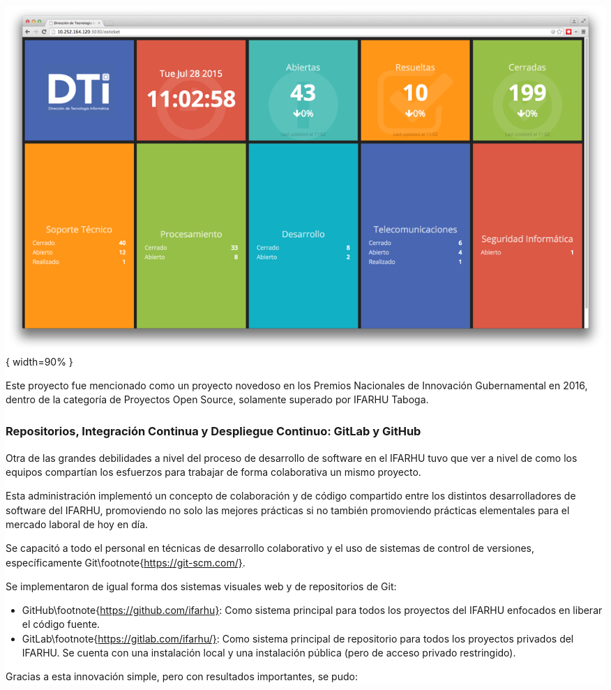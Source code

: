 ![Tablero de Mando de los tiquetes \label{chap5_fig11}](source/figures/chap5_fig11.png){ width=90% }

Este proyecto fue mencionado como un proyecto novedoso en los Premios Nacionales de Innovación Gubernamental en 2016, dentro de la categoría de Proyectos Open Source, solamente superado por IFARHU Taboga.

### Repositorios, Integración Continua y Despliegue Continuo: GitLab y GitHub

Otra de las grandes debilidades a nivel del proceso de desarrollo de software en el IFARHU tuvo que ver a nivel de como los equipos compartían los esfuerzos para trabajar de forma colaborativa un mismo proyecto.

Esta administración implementó un concepto de colaboración y de código compartido entre los distintos desarrolladores de software del IFARHU, promoviendo no solo las mejores prácticas si no también promoviendo prácticas elementales para el mercado laboral de hoy en día.

Se capacitó a todo el personal en técnicas de desarrollo colaborativo y el uso de sistemas de control de versiones, específicamente Git\footnote{https://git-scm.com/}.

Se implementaron de igual forma dos sistemas visuales web y de repositorios de Git:

- GitHub\footnote{https://github.com/ifarhu}: Como sistema principal para todos los proyectos del IFARHU enfocados en liberar el código fuente.
- GitLab\footnote{https://gitlab.com/ifarhu/}: Como sistema principal de repositorio para todos los proyectos privados del IFARHU. Se cuenta con una instalación local y una instalación pública (pero de acceso privado restringido).

Gracias a esta innovación simple, pero con resultados importantes, se pudo:

